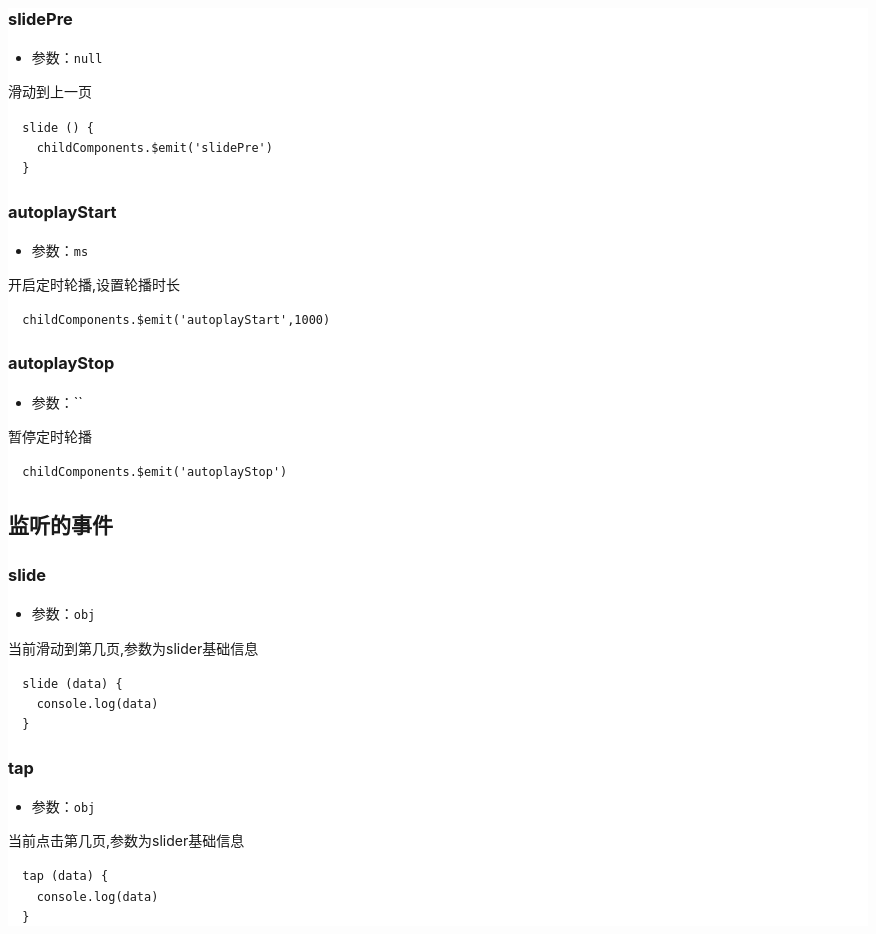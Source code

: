 ### slidePre

- 参数：`null`

滑动到上一页

```html
  slide () {
    childComponents.$emit('slidePre')
  }

```

### autoplayStart

- 参数：`ms`

开启定时轮播,设置轮播时长

```html
  childComponents.$emit('autoplayStart',1000)
```

### autoplayStop

- 参数：``

暂停定时轮播

```html
  childComponents.$emit('autoplayStop')
```
## 监听的事件

### slide

- 参数：`obj`

当前滑动到第几页,参数为slider基础信息

```html
  slide (data) {
    console.log(data)
  }
```

### tap

- 参数：`obj`

当前点击第几页,参数为slider基础信息

```html
  tap (data) {
    console.log(data)
  }
```
